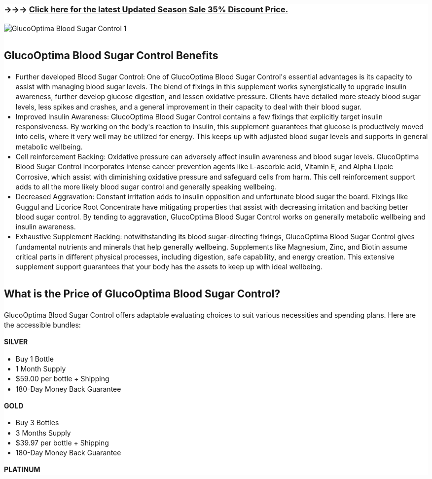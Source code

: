 ### →→→ [Click here for the latest Updated Season Sale 35% Discount Price.](https://supplementcarts.com/glucooptima-blood-sugar-control-official/)

![GlucoOptima Blood Sugar Control 1](https://github.com/user-attachments/assets/ba78200f-2bfe-4b00-8236-a21b09f1d9fc)


## GlucoOptima Blood Sugar Control Benefits

- Further developed Blood Sugar Control: One of GlucoOptima Blood Sugar Control's essential advantages is its capacity to assist with managing blood sugar levels. The blend of fixings in this supplement works synergistically to upgrade insulin awareness, further develop glucose digestion, and lessen oxidative pressure. Clients have detailed more steady blood sugar levels, less spikes and crashes, and a general improvement in their capacity to deal with their blood sugar.
- Improved Insulin Awareness: GlucoOptima Blood Sugar Control contains a few fixings that explicitly target insulin responsiveness. By working on the body's reaction to insulin, this supplement guarantees that glucose is productively moved into cells, where it very well may be utilized for energy. This keeps up with adjusted blood sugar levels and supports in general metabolic wellbeing.
- Cell reinforcement Backing: Oxidative pressure can adversely affect insulin awareness and blood sugar levels. GlucoOptima Blood Sugar Control incorporates intense cancer prevention agents like L-ascorbic acid, Vitamin E, and Alpha Lipoic Corrosive, which assist with diminishing oxidative pressure and safeguard cells from harm. This cell reinforcement support adds to all the more likely blood sugar control and generally speaking wellbeing.
- Decreased Aggravation: Constant irritation adds to insulin opposition and unfortunate blood sugar the board. Fixings like Guggul and Licorice Root Concentrate have mitigating properties that assist with decreasing irritation and backing better blood sugar control. By tending to aggravation, GlucoOptima Blood Sugar Control works on generally metabolic wellbeing and insulin awareness.
- Exhaustive Supplement Backing: notwithstanding its blood sugar-directing fixings, GlucoOptima Blood Sugar Control gives fundamental nutrients and minerals that help generally wellbeing. Supplements like Magnesium, Zinc, and Biotin assume critical parts in different physical processes, including digestion, safe capability, and energy creation. This extensive supplement support guarantees that your body has the assets to keep up with ideal wellbeing.

## What is the Price of GlucoOptima Blood Sugar Control?
GlucoOptima Blood Sugar Control offers adaptable evaluating choices to suit various necessities and spending plans. Here are the accessible bundles:

**SILVER**

- Buy 1 Bottle
- 1 Month Supply
- $59.00 per bottle + Shipping
- 180-Day Money Back Guarantee

**GOLD**

- Buy 3 Bottles
- 3 Months Supply
- $39.97 per bottle + Shipping
- 180-Day Money Back Guarantee

**PLATINUM**
